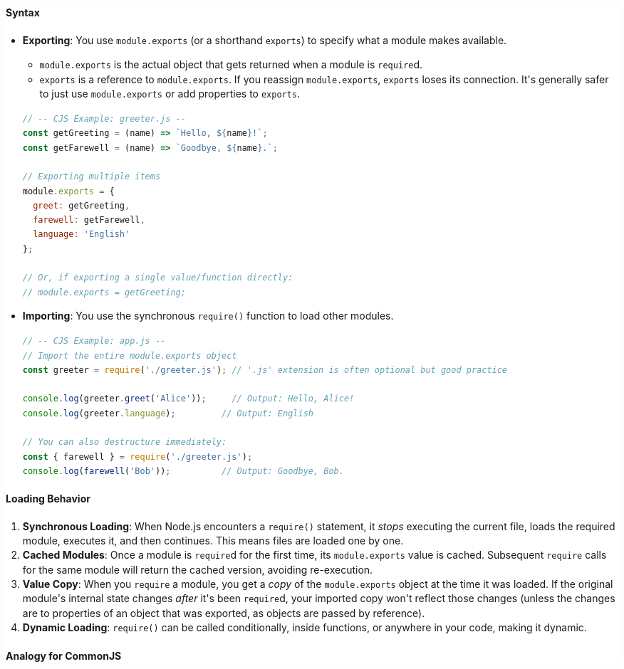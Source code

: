 #### Syntax

*   **Exporting**: You use `module.exports` (or a shorthand `exports`) to specify what a module makes available.
    *   `module.exports` is the actual object that gets returned when a module is `require`d.
    *   `exports` is a reference to `module.exports`. If you reassign `module.exports`, `exports` loses its connection. It's generally safer to just use `module.exports` or add properties to `exports`.

    ```javascript
    // -- CJS Example: greeter.js --
    const getGreeting = (name) => `Hello, ${name}!`;
    const getFarewell = (name) => `Goodbye, ${name}.`;

    // Exporting multiple items
    module.exports = {
      greet: getGreeting,
      farewell: getFarewell,
      language: 'English'
    };

    // Or, if exporting a single value/function directly:
    // module.exports = getGreeting;
    ```

*   **Importing**: You use the synchronous `require()` function to load other modules.

    ```javascript
    // -- CJS Example: app.js --
    // Import the entire module.exports object
    const greeter = require('./greeter.js'); // '.js' extension is often optional but good practice

    console.log(greeter.greet('Alice'));     // Output: Hello, Alice!
    console.log(greeter.language);         // Output: English

    // You can also destructure immediately:
    const { farewell } = require('./greeter.js');
    console.log(farewell('Bob'));          // Output: Goodbye, Bob.
    ```

#### Loading Behavior

1.  **Synchronous Loading**: When Node.js encounters a `require()` statement, it *stops* executing the current file, loads the required module, executes it, and then continues. This means files are loaded one by one.
2.  **Cached Modules**: Once a module is `require`d for the first time, its `module.exports` value is cached. Subsequent `require` calls for the same module will return the cached version, avoiding re-execution.
3.  **Value Copy**: When you `require` a module, you get a *copy* of the `module.exports` object at the time it was loaded. If the original module's internal state changes *after* it's been `require`d, your imported copy won't reflect those changes (unless the changes are to properties of an object that was exported, as objects are passed by reference).
4.  **Dynamic Loading**: `require()` can be called conditionally, inside functions, or anywhere in your code, making it dynamic.

#### Analogy for CommonJS

